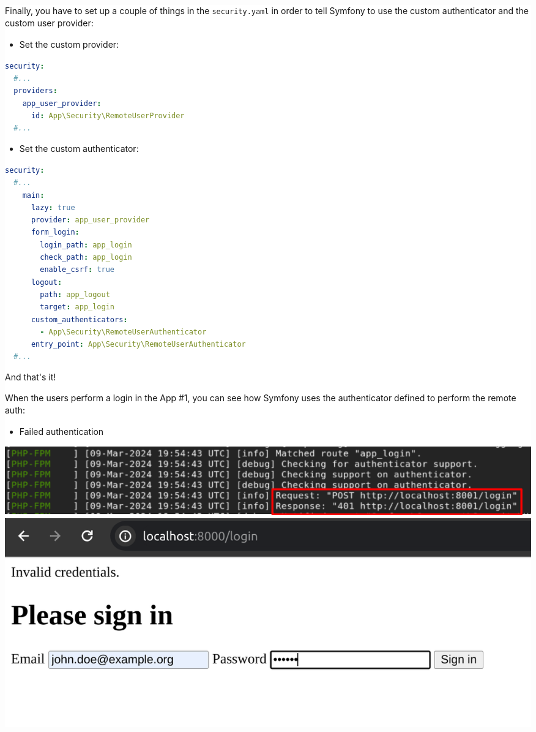 Finally, you have to set up a couple of things in the `security.yaml` in order to tell Symfony to use the custom authenticator and
the custom user provider:

* Set the custom provider:
```yaml
security:
  #...
  providers:
    app_user_provider:
      id: App\Security\RemoteUserProvider
  #...
```

* Set the custom authenticator:
```yaml
security:
  #...
    main:
      lazy: true
      provider: app_user_provider
      form_login:
        login_path: app_login
        check_path: app_login
        enable_csrf: true
      logout:
        path: app_logout
        target: app_login
      custom_authenticators:
        - App\Security\RemoteUserAuthenticator
      entry_point: App\Security\RemoteUserAuthenticator
  #...
```
And that's it!

When the users perform a login in the App #1, you can see how Symfony uses the authenticator defined to perform the remote auth:

* Failed authentication

![Failed authentication](img/failed-auth.png)
![Invalid credentials error](img/invalid-credentials.png)
